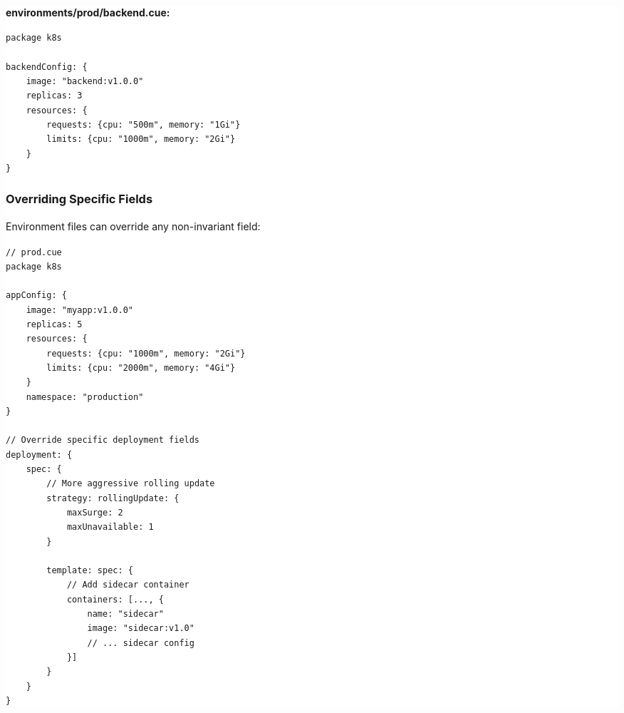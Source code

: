 **environments/prod/backend.cue:**
```cue
package k8s

backendConfig: {
    image: "backend:v1.0.0"
    replicas: 3
    resources: {
        requests: {cpu: "500m", memory: "1Gi"}
        limits: {cpu: "1000m", memory: "2Gi"}
    }
}
```

### Overriding Specific Fields

Environment files can override any non-invariant field:

```cue
// prod.cue
package k8s

appConfig: {
    image: "myapp:v1.0.0"
    replicas: 5
    resources: {
        requests: {cpu: "1000m", memory: "2Gi"}
        limits: {cpu: "2000m", memory: "4Gi"}
    }
    namespace: "production"
}

// Override specific deployment fields
deployment: {
    spec: {
        // More aggressive rolling update
        strategy: rollingUpdate: {
            maxSurge: 2
            maxUnavailable: 1
        }

        template: spec: {
            // Add sidecar container
            containers: [..., {
                name: "sidecar"
                image: "sidecar:v1.0"
                // ... sidecar config
            }]
        }
    }
}
```
